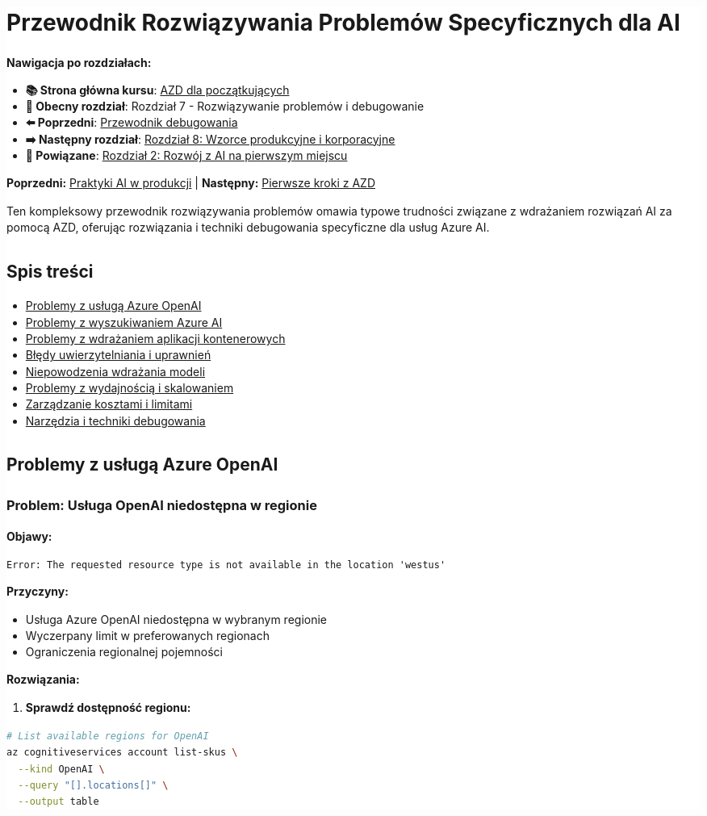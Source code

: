 
# Przewodnik Rozwiązywania Problemów Specyficznych dla AI

**Nawigacja po rozdziałach:**
- **📚 Strona główna kursu**: [AZD dla początkujących](../../README.md)
- **📖 Obecny rozdział**: Rozdział 7 - Rozwiązywanie problemów i debugowanie
- **⬅️ Poprzedni**: [Przewodnik debugowania](debugging.md)
- **➡️ Następny rozdział**: [Rozdział 8: Wzorce produkcyjne i korporacyjne](../ai-foundry/production-ai-practices.md)
- **🤖 Powiązane**: [Rozdział 2: Rozwój z AI na pierwszym miejscu](../ai-foundry/azure-ai-foundry-integration.md)

**Poprzedni:** [Praktyki AI w produkcji](../ai-foundry/production-ai-practices.md) | **Następny:** [Pierwsze kroki z AZD](../getting-started/README.md)

Ten kompleksowy przewodnik rozwiązywania problemów omawia typowe trudności związane z wdrażaniem rozwiązań AI za pomocą AZD, oferując rozwiązania i techniki debugowania specyficzne dla usług Azure AI.

## Spis treści

- [Problemy z usługą Azure OpenAI](../../../../docs/troubleshooting)
- [Problemy z wyszukiwaniem Azure AI](../../../../docs/troubleshooting)
- [Problemy z wdrażaniem aplikacji kontenerowych](../../../../docs/troubleshooting)
- [Błędy uwierzytelniania i uprawnień](../../../../docs/troubleshooting)
- [Niepowodzenia wdrażania modeli](../../../../docs/troubleshooting)
- [Problemy z wydajnością i skalowaniem](../../../../docs/troubleshooting)
- [Zarządzanie kosztami i limitami](../../../../docs/troubleshooting)
- [Narzędzia i techniki debugowania](../../../../docs/troubleshooting)

## Problemy z usługą Azure OpenAI

### Problem: Usługa OpenAI niedostępna w regionie

**Objawy:**
```
Error: The requested resource type is not available in the location 'westus'
```

**Przyczyny:**
- Usługa Azure OpenAI niedostępna w wybranym regionie
- Wyczerpany limit w preferowanych regionach
- Ograniczenia regionalnej pojemności

**Rozwiązania:**

1. **Sprawdź dostępność regionu:**
```bash
# List available regions for OpenAI
az cognitiveservices account list-skus \
  --kind OpenAI \
  --query "[].locations[]" \
  --output table
```
